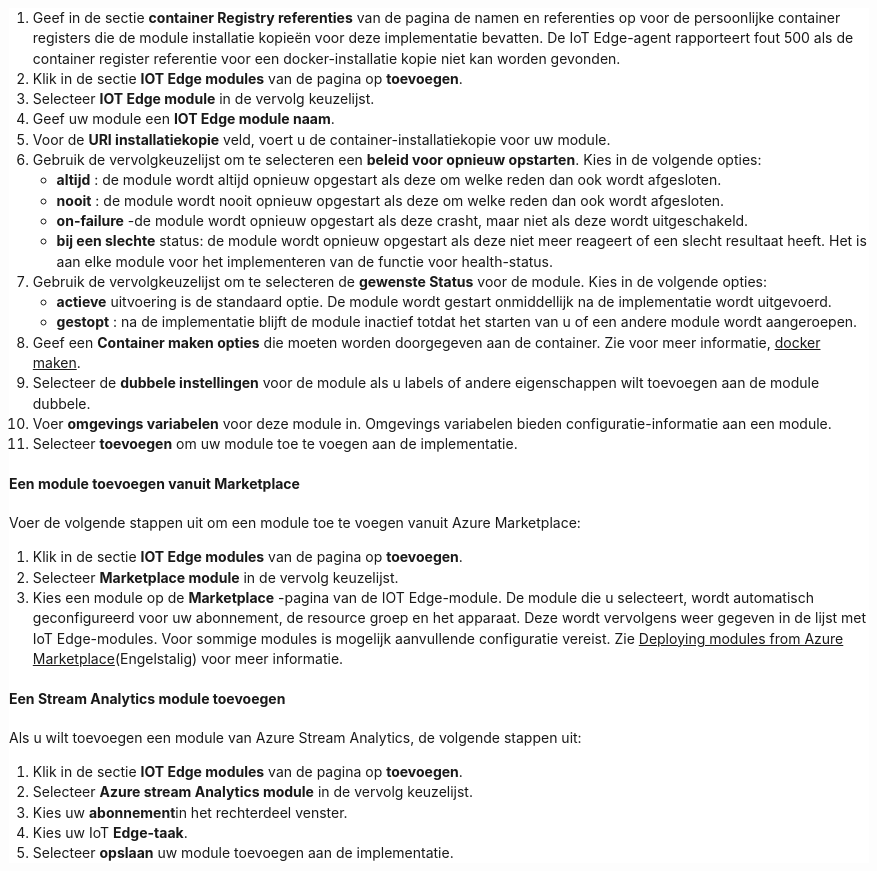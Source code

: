 1. Geef in de sectie **container Registry referenties** van de pagina de namen en referenties op voor de persoonlijke container registers die de module installatie kopieën voor deze implementatie bevatten. De IoT Edge-agent rapporteert fout 500 als de container register referentie voor een docker-installatie kopie niet kan worden gevonden.
1. Klik in de sectie **IOT Edge modules** van de pagina op **toevoegen**.
1. Selecteer **IOT Edge module** in de vervolg keuzelijst.
1. Geef uw module een **IOT Edge module naam**.
1. Voor de **URI installatiekopie** veld, voert u de container-installatiekopie voor uw module.
1. Gebruik de vervolgkeuzelijst om te selecteren een **beleid voor opnieuw opstarten**. Kies in de volgende opties:
   * **altijd** : de module wordt altijd opnieuw opgestart als deze om welke reden dan ook wordt afgesloten.
   * **nooit** : de module wordt nooit opnieuw opgestart als deze om welke reden dan ook wordt afgesloten.
   * **on-failure** -de module wordt opnieuw opgestart als deze crasht, maar niet als deze wordt uitgeschakeld. 
   * **bij een slechte** status: de module wordt opnieuw opgestart als deze niet meer reageert of een slecht resultaat heeft. Het is aan elke module voor het implementeren van de functie voor health-status. 
1. Gebruik de vervolgkeuzelijst om te selecteren de **gewenste Status** voor de module. Kies in de volgende opties:
   * **actieve** uitvoering is de standaard optie. De module wordt gestart onmiddellijk na de implementatie wordt uitgevoerd.
   * **gestopt** : na de implementatie blijft de module inactief totdat het starten van u of een andere module wordt aangeroepen.
1. Geef een **Container maken opties** die moeten worden doorgegeven aan de container. Zie voor meer informatie, [docker maken](https://docs.docker.com/engine/reference/commandline/create/).
1. Selecteer de **dubbele instellingen** voor de module als u labels of andere eigenschappen wilt toevoegen aan de module dubbele.
1. Voer **omgevings variabelen** voor deze module in. Omgevings variabelen bieden configuratie-informatie aan een module.
1. Selecteer **toevoegen** om uw module toe te voegen aan de implementatie.

#### <a name="add-a-module-from-the-marketplace"></a>Een module toevoegen vanuit Marketplace

Voer de volgende stappen uit om een module toe te voegen vanuit Azure Marketplace:

1. Klik in de sectie **IOT Edge modules** van de pagina op **toevoegen**.
1. Selecteer **Marketplace module** in de vervolg keuzelijst.
1. Kies een module op de **Marketplace** -pagina van de IOT Edge-module. De module die u selecteert, wordt automatisch geconfigureerd voor uw abonnement, de resource groep en het apparaat. Deze wordt vervolgens weer gegeven in de lijst met IoT Edge-modules. Voor sommige modules is mogelijk aanvullende configuratie vereist. Zie [Deploying modules from Azure Marketplace](how-to-deploy-modules-portal.md#deploy-modules-from-azure-marketplace)(Engelstalig) voor meer informatie.

#### <a name="add-a-stream-analytics-module"></a>Een Stream Analytics module toevoegen

Als u wilt toevoegen een module van Azure Stream Analytics, de volgende stappen uit:

1. Klik in de sectie **IOT Edge modules** van de pagina op **toevoegen**.
1. Selecteer **Azure stream Analytics module** in de vervolg keuzelijst.
1. Kies uw **abonnement**in het rechterdeel venster.
1. Kies uw IoT **Edge-taak**.
1. Selecteer **opslaan** uw module toevoegen aan de implementatie.
